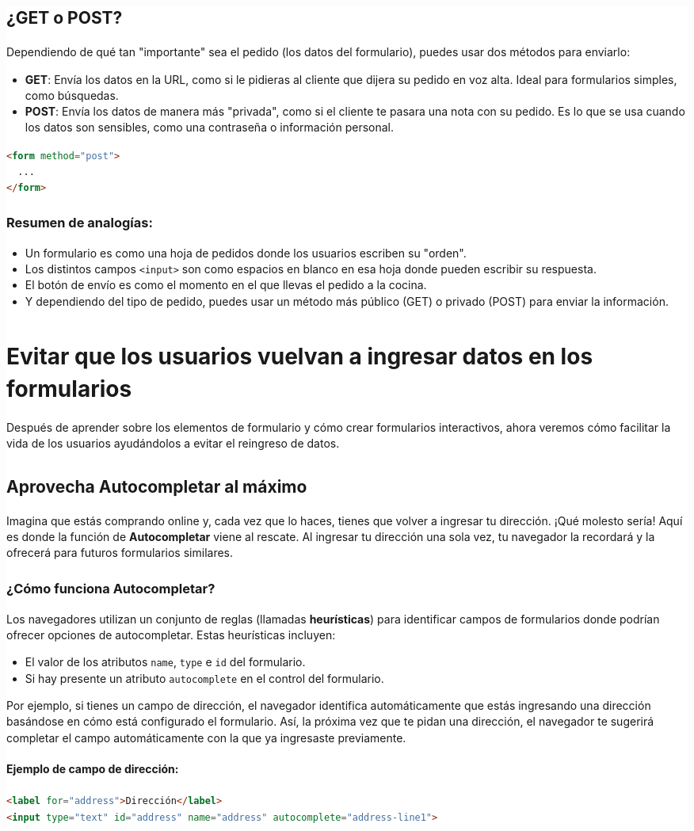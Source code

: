 ## ¿GET o POST?

Dependiendo de qué tan "importante" sea el pedido (los datos del formulario), puedes usar dos métodos para enviarlo:
- **GET**: Envía los datos en la URL, como si le pidieras al cliente que dijera su pedido en voz alta. Ideal para formularios simples, como búsquedas.
- **POST**: Envía los datos de manera más "privada", como si el cliente te pasara una nota con su pedido. Es lo que se usa cuando los datos son sensibles, como una contraseña o información personal.

```html
<form method="post">
  ...
</form>
```

### Resumen de analogías:
- Un formulario es como una hoja de pedidos donde los usuarios escriben su "orden".
- Los distintos campos `<input>` son como espacios en blanco en esa hoja donde pueden escribir su respuesta.
- El botón de envío es como el momento en el que llevas el pedido a la cocina.
- Y dependiendo del tipo de pedido, puedes usar un método más público (GET) o privado (POST) para enviar la información.

# Evitar que los usuarios vuelvan a ingresar datos en los formularios

Después de aprender sobre los elementos de formulario y cómo crear formularios interactivos, ahora veremos cómo facilitar la vida de los usuarios ayudándolos a evitar el reingreso de datos.

## Aprovecha Autocompletar al máximo

Imagina que estás comprando online y, cada vez que lo haces, tienes que volver a ingresar tu dirección. ¡Qué molesto sería! Aquí es donde la función de **Autocompletar** viene al rescate. Al ingresar tu dirección una sola vez, tu navegador la recordará y la ofrecerá para futuros formularios similares.

### ¿Cómo funciona Autocompletar?

Los navegadores utilizan un conjunto de reglas (llamadas **heurísticas**) para identificar campos de formularios donde podrían ofrecer opciones de autocompletar. Estas heurísticas incluyen:

- El valor de los atributos `name`, `type` e `id` del formulario.
- Si hay presente un atributo `autocomplete` en el control del formulario.

Por ejemplo, si tienes un campo de dirección, el navegador identifica automáticamente que estás ingresando una dirección basándose en cómo está configurado el formulario. Así, la próxima vez que te pidan una dirección, el navegador te sugerirá completar el campo automáticamente con la que ya ingresaste previamente.

#### Ejemplo de campo de dirección:
```html
<label for="address">Dirección</label>
<input type="text" id="address" name="address" autocomplete="address-line1">
```
